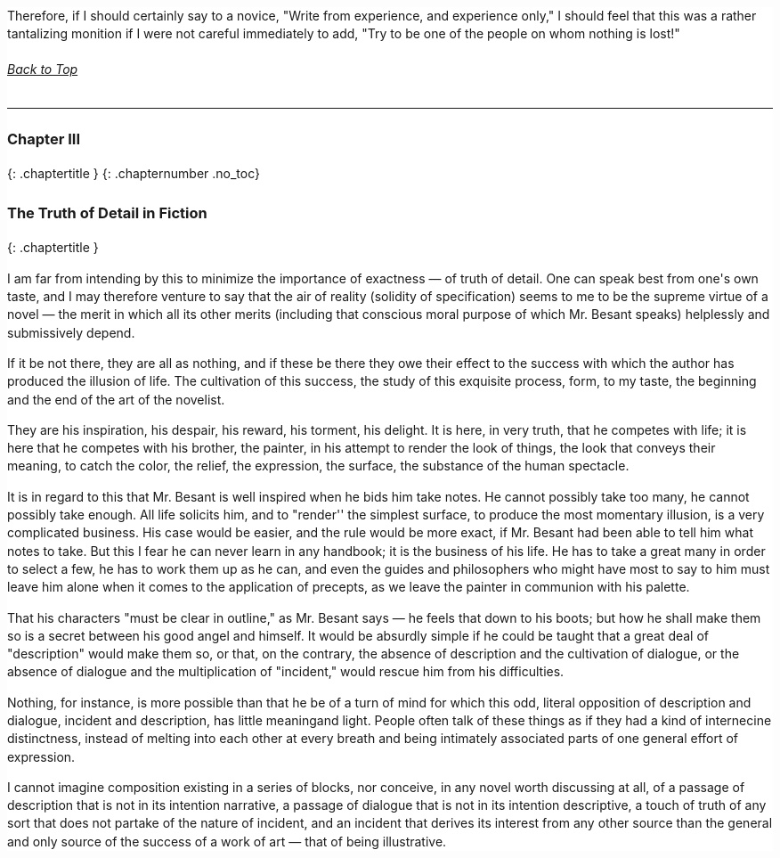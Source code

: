 Therefore, if I should certainly say to a novice, &quot;Write from experience, and experience only,&quot; I should feel that this was a rather tantalizing monition if I were not careful immediately to add, &quot;Try to be one of the people on whom nothing is lost!&quot;

<h6 class="btt"><a href="#top">Back to Top</a></h6>
<hr>

### Chapter III
{: .chaptertitle }
{: .chapternumber .no_toc}

### The Truth of Detail in Fiction
{: .chaptertitle }

I am far from intending by this to minimize the importance of exactness — of truth of detail. One can speak best from one&#39;s own taste, and I may therefore venture to say that the air of reality (solidity of specification) seems to me to be the supreme virtue of a novel — the merit in which all its other merits (including that conscious moral purpose of which Mr. Besant speaks) helplessly and submissively depend.

If it be not there, they are all as nothing, and if these be there they owe their effect to the success with which the author has produced the illusion of life. The cultivation of this success, the study of this exquisite process, form, to my taste, the beginning and the end of the art of the novelist.

They are his inspiration, his despair, his reward, his torment, his delight. It is here, in very truth, that he competes with life; it is here that he competes with his brother, the painter, in his attempt to render the look of things, the look that conveys their meaning, to catch the color, the relief, the expression, the surface, the substance of the human spectacle.

It is in regard to this that Mr. Besant is well inspired when he bids him take notes. He cannot possibly take too many, he cannot possibly take enough. All life solicits him, and to &quot;render&#39;&#39; the simplest surface, to produce the most momentary illusion, is a very complicated business. His case would be easier, and the rule would be more exact, if Mr. Besant had been able to tell him what notes to take. But this I fear he can never learn in any handbook; it is the business of his life. He has to take a great many in order to select a few, he has to work them up as he can, and even the guides and philosophers who might have most to say to him must leave him alone when it comes to the application of precepts, as we leave the painter in communion with his palette.

That his characters &quot;must be clear in outline,&quot; as Mr. Besant says — he feels that down to his boots; but how he shall make them so is a secret between his good angel and himself. It would be absurdly simple if he could be taught that a great deal of &quot;description&quot; would make them so, or that, on the contrary, the absence of description and the cultivation of dialogue, or the absence of dialogue and the multiplication of &quot;incident,&quot; would rescue him from his difficulties.

Nothing, for instance, is more possible than that he be of a turn of mind for which this odd, literal opposition of description and dialogue, incident and description, has little meaningand light. People often talk of these things as if they had a kind of internecine distinctness, instead of melting into each other at every breath and being intimately associated parts of one general effort of expression.

I cannot imagine composition existing in a series of blocks, nor conceive, in any novel worth discussing at all, of a passage of description that is not in its intention narrative, a passage of dialogue that is not in its intention descriptive, a touch of truth of any sort that does not partake of the nature of incident, and an incident that derives its interest from any other source than the general and only source of the success of a work of art — that of being illustrative.
